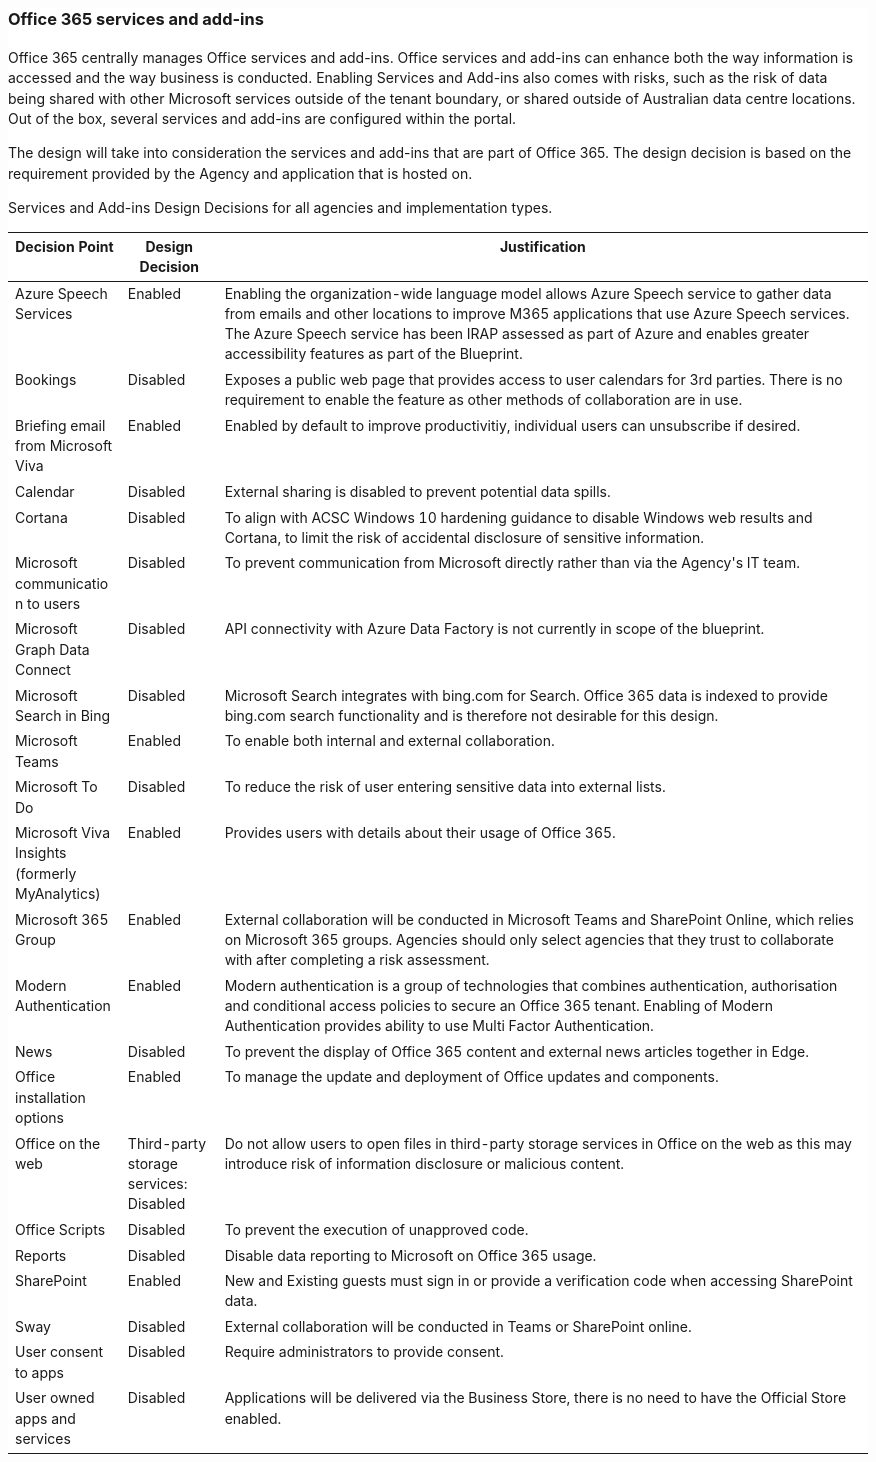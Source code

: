 ### Office 365 services and add-ins

Office 365 centrally manages Office services and add-ins. Office services and add-ins can enhance both the way information is accessed and the way business is conducted. Enabling Services and Add-ins also comes with risks, such as the risk of data being shared with other Microsoft services outside of the tenant boundary, or shared outside of Australian data centre locations. Out of the box, several services and add-ins are configured within the portal.

The design will take into consideration the services and add-ins that are part of Office 365. The design decision is based on the requirement provided by the Agency and application that is hosted on.

Services and Add-ins Design Decisions for all agencies and implementation types.

Decision Point        | Design Decision | Justification
---                   | ---             | ---
Azure Speech Services | Enabled        | Enabling the organization-wide language model allows Azure Speech service to gather data from emails and other locations to improve M365 applications that use Azure Speech services. The Azure Speech service has been IRAP assessed as part of Azure and enables greater accessibility features as part of the Blueprint. 
Bookings              | Disabled        | Exposes a public web page that provides access to user calendars for 3rd parties. There is no requirement to enable the feature as other methods of collaboration are in use. 
‎Briefing‎ email from ‎Microsoft Viva‎	| Enabled | Enabled by default to improve productivitiy, individual users can unsubscribe if desired.
Calendar              | Disabled        | External sharing is disabled to prevent potential data spills.
Cortana               | Disabled        | To align with ACSC Windows 10 hardening guidance to disable Windows web results and Cortana, to limit the risk of accidental disclosure of sensitive information. 
‎Microsoft‎ communication to users	| Disabled | To prevent communication from Microsoft directly rather than via the Agency's IT team.
Microsoft Graph Data Connect | Disabled | API connectivity with Azure Data Factory is not currently in scope of the blueprint. 
Microsoft Search in Bing | Disabled | Microsoft Search integrates with bing.com for Search. Office 365 data is indexed to provide bing.com search functionality and is therefore not desirable for this design.
Microsoft Teams      | Enabled         | To enable both internal and external collaboration.
Microsoft To Do      | Disabled        | To reduce the risk of user entering sensitive data into external lists.
‎Microsoft Viva Insights (formerly MyAnalytics)‎ | Enabled | Provides users with details about their usage of Office 365. 
Microsoft 365 Group  | Enabled | External collaboration will be conducted in Microsoft Teams and SharePoint Online, which relies on Microsoft 365 groups. Agencies should only select agencies that they trust to collaborate with after completing a risk assessment. 
Modern Authentication | Enabled | Modern authentication is a group of technologies that combines authentication, authorisation and conditional access policies to secure an Office 365 tenant. Enabling of Modern Authentication provides ability to use Multi Factor Authentication.
News                 | Disabled        | To prevent the display of Office 365 content and external news articles together in Edge.
‎Office‎ installation options | Enabled  | To manage the update and deployment of Office updates and components.
Office on the web    | Third-party storage services: Disabled        | Do not allow users to open files in third-party storage services in Office on the web as this may introduce risk of information disclosure or malicious content. 
Office Scripts       | Disabled        | To prevent the execution of unapproved code.
Reports              | Disabled        | Disable data reporting to Microsoft on Office 365 usage.
SharePoint           | Enabled         | New and Existing guests must sign in or provide a verification code when accessing SharePoint data.
Sway                 | Disabled        | External collaboration will be conducted in Teams or SharePoint online. 
User consent to apps | Disabled        | Require administrators to provide consent.
User owned apps and services | Disabled | Applications will be delivered via the Business Store, there is no need to have the Official Store enabled.
